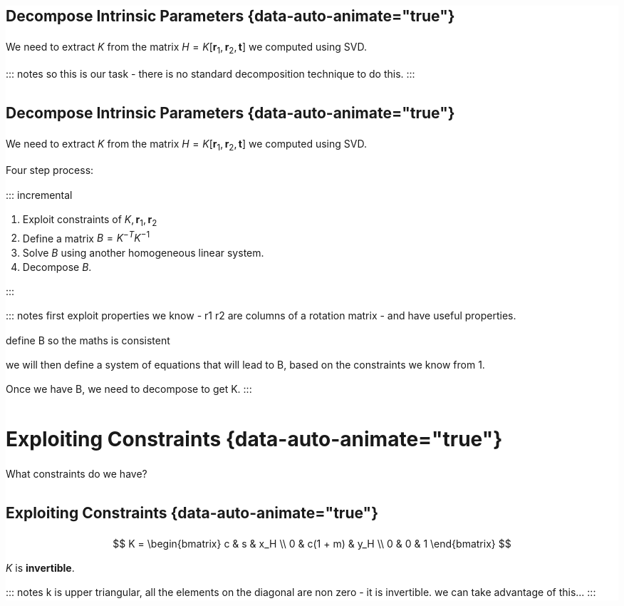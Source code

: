 ## Decompose Intrinsic Parameters {data-auto-animate="true"}

We need to extract $K$ from the matrix $H = K[\textbf{r}_1, \textbf{r}_2, \textbf{t}]$ we computed using SVD.

::: notes
so this is our task - there is no standard decomposition technique to do this.
:::

## Decompose Intrinsic Parameters {data-auto-animate="true"}

We need to extract $K$ from the matrix $H = K[\textbf{r}_1, \textbf{r}_2, \textbf{t}]$ we computed using SVD.

Four step process:

::: incremental

1. Exploit constraints of $K, \textbf{r}_1, \textbf{r}_2$
2. Define a matrix $B = K^{-T}K^{-1}$
3. Solve $B$ using another homogeneous linear system.
4. Decompose $B$.

:::

::: notes
first exploit properties we know - r1 r2 are columns of a rotation matrix - and have useful properties.

define B so the maths is consistent

we will then define a system of equations that will lead to B, based on the constraints we know from 1.

Once we have B, we need to decompose to get K.
:::

# Exploiting Constraints {data-auto-animate="true"}

What constraints do we have?

## Exploiting Constraints {data-auto-animate="true"}

$$
K = \begin{bmatrix} c & s & x_H \\ 0 & c(1 + m) & y_H \\ 0 & 0 & 1 \end{bmatrix}
$$

$K$ is **invertible**.

::: notes
k is upper triangular, all the elements on the diagonal are non zero - it is invertible.
we can take advantage of this...
:::
